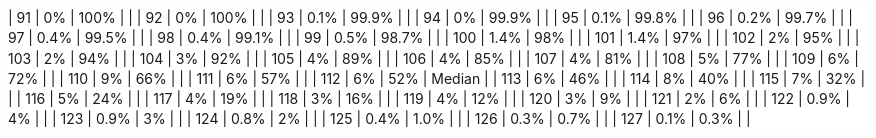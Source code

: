 | 91 | 0% | 100% |  |
| 92 | 0% | 100% |  |
| 93 | 0.1% | 99.9% |  |
| 94 | 0% | 99.9% |  |
| 95 | 0.1% | 99.8% |  |
| 96 | 0.2% | 99.7% |  |
| 97 | 0.4% | 99.5% |  |
| 98 | 0.4% | 99.1% |  |
| 99 | 0.5% | 98.7% |  |
| 100 | 1.4% | 98% |  |
| 101 | 1.4% | 97% |  |
| 102 | 2% | 95% |  |
| 103 | 2% | 94% |  |
| 104 | 3% | 92% |  |
| 105 | 4% | 89% |  |
| 106 | 4% | 85% |  |
| 107 | 4% | 81% |  |
| 108 | 5% | 77% |  |
| 109 | 6% | 72% |  |
| 110 | 9% | 66% |  |
| 111 | 6% | 57% |  |
| 112 | 6% | 52% | Median |
| 113 | 6% | 46% |  |
| 114 | 8% | 40% |  |
| 115 | 7% | 32% |  |
| 116 | 5% | 24% |  |
| 117 | 4% | 19% |  |
| 118 | 3% | 16% |  |
| 119 | 4% | 12% |  |
| 120 | 3% | 9% |  |
| 121 | 2% | 6% |  |
| 122 | 0.9% | 4% |  |
| 123 | 0.9% | 3% |  |
| 124 | 0.8% | 2% |  |
| 125 | 0.4% | 1.0% |  |
| 126 | 0.3% | 0.7% |  |
| 127 | 0.1% | 0.3% |  |